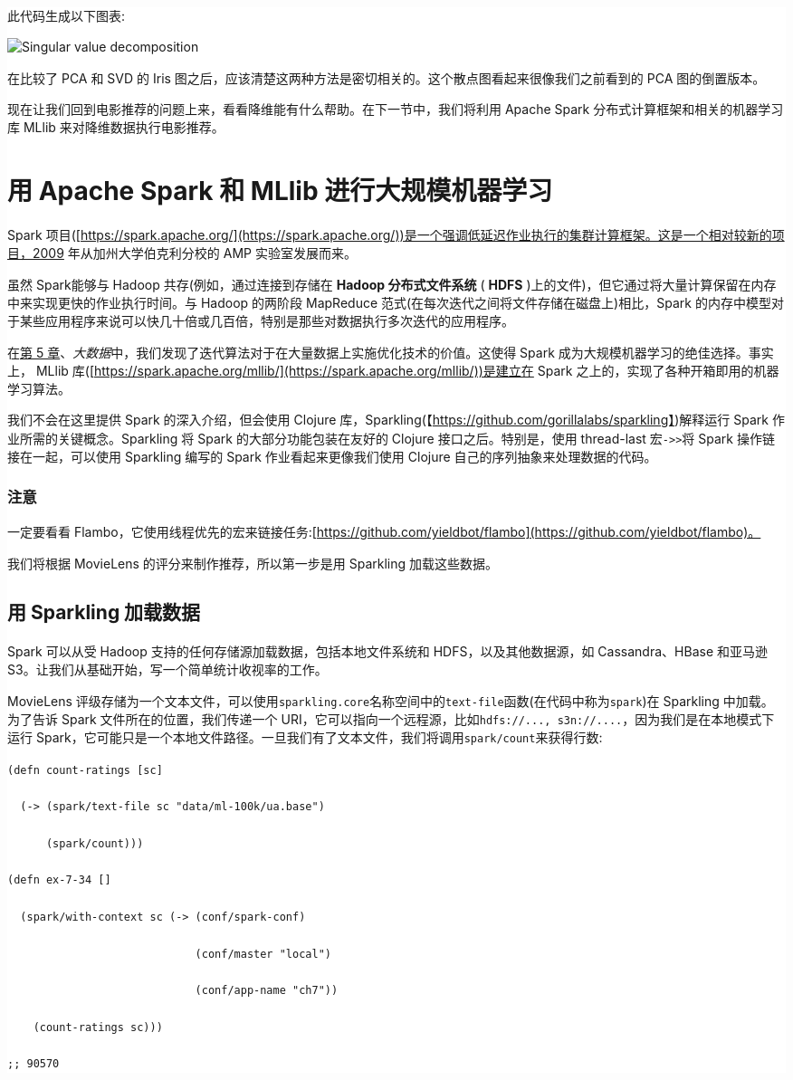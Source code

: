 此代码生成以下图表:

![Singular value decomposition](graphics/7180OS_07_300.jpg)

在比较了 PCA 和 SVD 的 Iris 图之后，应该清楚这两种方法是密切相关的。这个散点图看起来很像我们之前看到的 PCA 图的倒置版本。

现在让我们回到电影推荐的问题上来，看看降维能有什么帮助。在下一节中，我们将利用 Apache Spark 分布式计算框架和相关的机器学习库 MLlib 来对降维数据执行电影推荐。

<title>Large-scale machine learning with Apache Spark and MLlib</title><link href="epub.css" rel="stylesheet" type="text/css"> 

# 用 Apache Spark 和 MLlib 进行大规模机器学习

Spark 项目([https://spark.apache.org/](https://spark.apache.org/))是一个强调低延迟作业执行的集群计算框架。这是一个相对较新的项目，2009 年从加州大学伯克利分校的 AMP 实验室发展而来。

虽然 Spark能够与 Hadoop 共存(例如，通过连接到存储在 **Hadoop 分布式文件系统** ( **HDFS** )上的文件)，但它通过将大量计算保留在内存中来实现更快的作业执行时间。与 Hadoop 的两阶段 MapReduce 范式(在每次迭代之间将文件存储在磁盘上)相比，Spark 的内存中模型对于某些应用程序来说可以快几十倍或几百倍，特别是那些对数据执行多次迭代的应用程序。

在[第 5 章](ch05.html "Chapter 5. Big Data")、*大数据*中，我们发现了迭代算法对于在大量数据上实施优化技术的价值。这使得 Spark 成为大规模机器学习的绝佳选择。事实上， MLlib 库([https://spark.apache.org/mllib/](https://spark.apache.org/mllib/))是建立在 Spark 之上的，实现了各种开箱即用的机器学习算法。

我们不会在这里提供 Spark 的深入介绍，但会使用 Clojure 库，Sparkling(【https://github.com/gorillalabs/sparkling】)解释运行 Spark 作业所需的关键概念。Sparkling 将 Spark 的大部分功能包装在友好的 Clojure 接口之后。特别是，使用 thread-last 宏`->>`将 Spark 操作链接在一起，可以使用 Sparkling 编写的 Spark 作业看起来更像我们使用 Clojure 自己的序列抽象来处理数据的代码。

### 注意

一定要看看 Flambo，它使用线程优先的宏来链接任务:[https://github.com/yieldbot/flambo](https://github.com/yieldbot/flambo)。

我们将根据 MovieLens 的评分来制作推荐，所以第一步是用 Sparkling 加载这些数据。

## 用 Sparkling 加载数据

Spark 可以从受 Hadoop 支持的任何存储源加载数据，包括本地文件系统和 HDFS，以及其他数据源，如 Cassandra、HBase 和亚马逊 S3。让我们从基础开始，写一个简单统计收视率的工作。

MovieLens 评级存储为一个文本文件，可以使用`sparkling.core`名称空间中的`text-file`函数(在代码中称为`spark`)在 Sparkling 中加载。为了告诉 Spark 文件所在的位置，我们传递一个 URI，它可以指向一个远程源，比如`hdfs://..., s3n://....`，因为我们是在本地模式下运行 Spark，它可能只是一个本地文件路径。一旦我们有了文本文件，我们将调用`spark/count`来获得行数:

```
(defn count-ratings [sc]

  (-> (spark/text-file sc "data/ml-100k/ua.base")

      (spark/count)))

(defn ex-7-34 []

  (spark/with-context sc (-> (conf/spark-conf)

                             (conf/master "local")

                             (conf/app-name "ch7"))

    (count-ratings sc)))

;; 90570
```
